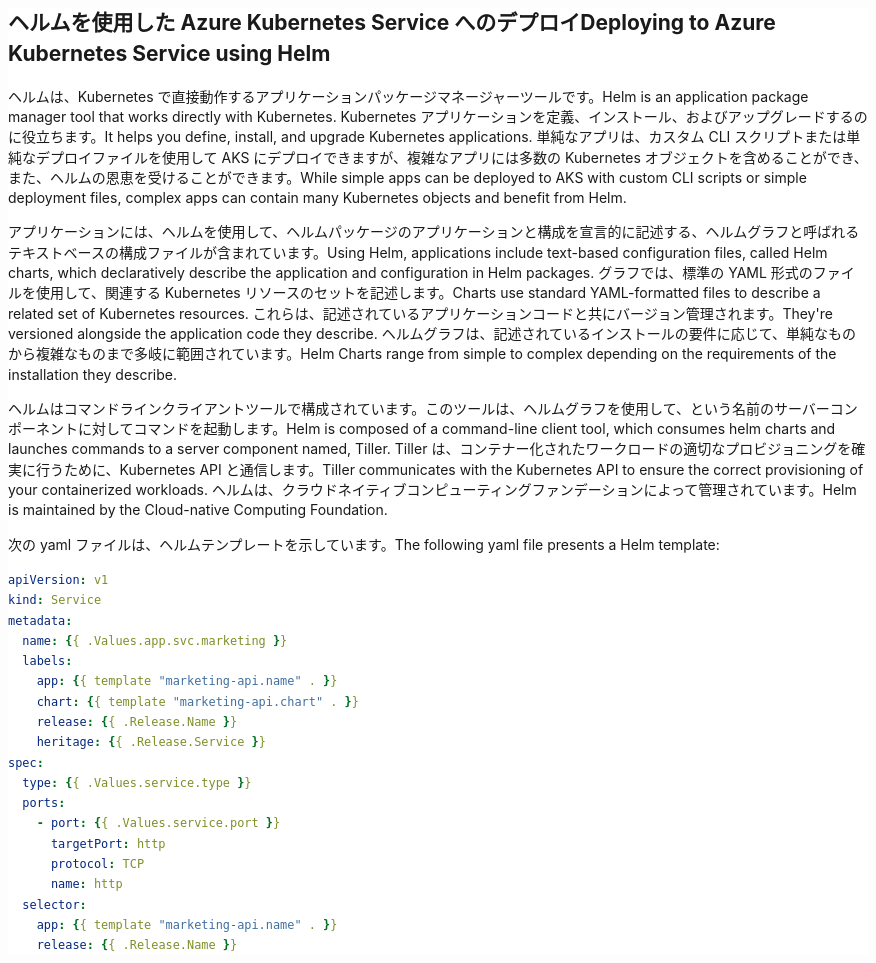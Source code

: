 ## <a name="deploying-to-azure-kubernetes-service-using-helm"></a><span data-ttu-id="1578c-115">ヘルムを使用した Azure Kubernetes Service へのデプロイ</span><span class="sxs-lookup"><span data-stu-id="1578c-115">Deploying to Azure Kubernetes Service using Helm</span></span>

<span data-ttu-id="1578c-116">ヘルムは、Kubernetes で直接動作するアプリケーションパッケージマネージャーツールです。</span><span class="sxs-lookup"><span data-stu-id="1578c-116">Helm is an application package manager tool that works directly with Kubernetes.</span></span> <span data-ttu-id="1578c-117">Kubernetes アプリケーションを定義、インストール、およびアップグレードするのに役立ちます。</span><span class="sxs-lookup"><span data-stu-id="1578c-117">It helps you define, install, and upgrade Kubernetes applications.</span></span> <span data-ttu-id="1578c-118">単純なアプリは、カスタム CLI スクリプトまたは単純なデプロイファイルを使用して AKS にデプロイできますが、複雑なアプリには多数の Kubernetes オブジェクトを含めることができ、また、ヘルムの恩恵を受けることができます。</span><span class="sxs-lookup"><span data-stu-id="1578c-118">While simple apps can be deployed to AKS with custom CLI scripts or simple deployment files, complex apps can contain many Kubernetes objects and benefit from Helm.</span></span>

<span data-ttu-id="1578c-119">アプリケーションには、ヘルムを使用して、ヘルムパッケージのアプリケーションと構成を宣言的に記述する、ヘルムグラフと呼ばれるテキストベースの構成ファイルが含まれています。</span><span class="sxs-lookup"><span data-stu-id="1578c-119">Using Helm, applications include text-based configuration files, called Helm charts, which declaratively describe the application and configuration in Helm packages.</span></span> <span data-ttu-id="1578c-120">グラフでは、標準の YAML 形式のファイルを使用して、関連する Kubernetes リソースのセットを記述します。</span><span class="sxs-lookup"><span data-stu-id="1578c-120">Charts use standard YAML-formatted files to describe a related set of Kubernetes resources.</span></span> <span data-ttu-id="1578c-121">これらは、記述されているアプリケーションコードと共にバージョン管理されます。</span><span class="sxs-lookup"><span data-stu-id="1578c-121">They're versioned alongside the application code they describe.</span></span> <span data-ttu-id="1578c-122">ヘルムグラフは、記述されているインストールの要件に応じて、単純なものから複雑なものまで多岐に範囲されています。</span><span class="sxs-lookup"><span data-stu-id="1578c-122">Helm Charts range from simple to complex depending on the requirements of the installation they describe.</span></span>

<span data-ttu-id="1578c-123">ヘルムはコマンドラインクライアントツールで構成されています。このツールは、ヘルムグラフを使用して、という名前のサーバーコンポーネントに対してコマンドを起動します。</span><span class="sxs-lookup"><span data-stu-id="1578c-123">Helm is composed of a command-line client tool, which consumes helm charts and launches commands to a server component named, Tiller.</span></span> <span data-ttu-id="1578c-124">Tiller は、コンテナー化されたワークロードの適切なプロビジョニングを確実に行うために、Kubernetes API と通信します。</span><span class="sxs-lookup"><span data-stu-id="1578c-124">Tiller communicates with the Kubernetes API to ensure the correct provisioning of your containerized workloads.</span></span> <span data-ttu-id="1578c-125">ヘルムは、クラウドネイティブコンピューティングファンデーションによって管理されています。</span><span class="sxs-lookup"><span data-stu-id="1578c-125">Helm is maintained by the Cloud-native Computing Foundation.</span></span>

<span data-ttu-id="1578c-126">次の yaml ファイルは、ヘルムテンプレートを示しています。</span><span class="sxs-lookup"><span data-stu-id="1578c-126">The following yaml file presents a Helm template:</span></span>

```yaml
apiVersion: v1
kind: Service
metadata:
  name: {{ .Values.app.svc.marketing }}
  labels:
    app: {{ template "marketing-api.name" . }}
    chart: {{ template "marketing-api.chart" . }}
    release: {{ .Release.Name }}
    heritage: {{ .Release.Service }}
spec:
  type: {{ .Values.service.type }}
  ports:
    - port: {{ .Values.service.port }}
      targetPort: http
      protocol: TCP
      name: http
  selector:
    app: {{ template "marketing-api.name" . }}
    release: {{ .Release.Name }}
```
